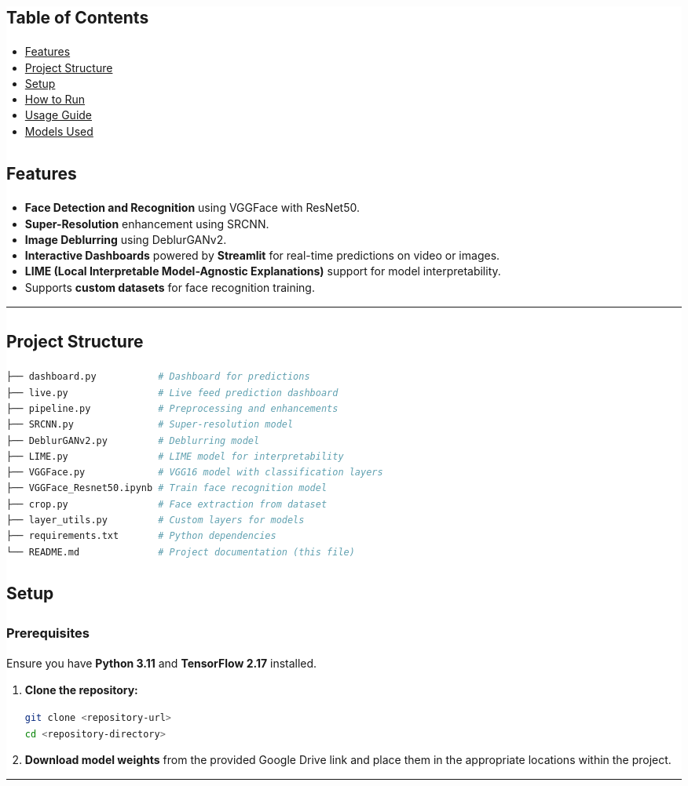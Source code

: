 ## Table of Contents  
- [Features](#features)  
- [Project Structure](#project-structure)  
- [Setup](#setup)  
- [How to Run](#how-to-run)  
- [Usage Guide](#usage-guide)  
- [Models Used](#models-used)  

## Features  
- **Face Detection and Recognition** using VGGFace with ResNet50.
- **Super-Resolution** enhancement using SRCNN.  
- **Image Deblurring** using DeblurGANv2.  
- **Interactive Dashboards** powered by **Streamlit** for real-time predictions on video or images.  
- **LIME (Local Interpretable Model-Agnostic Explanations)** support for model interpretability.  
- Supports **custom datasets** for face recognition training.

---

## Project Structure  
```bash
├── dashboard.py           # Dashboard for predictions
├── live.py                # Live feed prediction dashboard
├── pipeline.py            # Preprocessing and enhancements
├── SRCNN.py               # Super-resolution model
├── DeblurGANv2.py         # Deblurring model
├── LIME.py                # LIME model for interpretability
├── VGGFace.py             # VGG16 model with classification layers
├── VGGFace_Resnet50.ipynb # Train face recognition model
├── crop.py                # Face extraction from dataset
├── layer_utils.py         # Custom layers for models
├── requirements.txt       # Python dependencies
└── README.md              # Project documentation (this file)
```

## Setup  

### Prerequisites  
Ensure you have **Python 3.11** and **TensorFlow 2.17** installed.  

1. **Clone the repository:**  
   ```bash
   git clone <repository-url>
   cd <repository-directory>
   ```

2. **Download model weights** from the provided Google Drive link and place them in the appropriate locations within the project.

---
